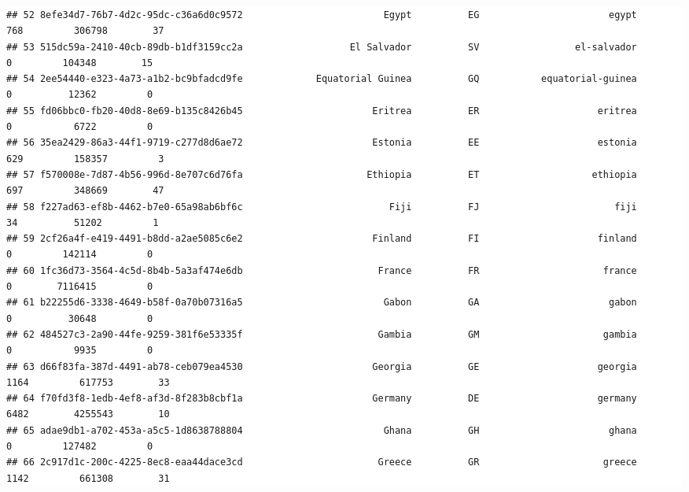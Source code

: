     ## 52 8efe34d7-76b7-4d2c-95dc-c36a6d0c9572                         Egypt          EG                       egypt          768         306798        37
    ## 53 515dc59a-2410-40cb-89db-b1df3159cc2a                   El Salvador          SV                 el-salvador            0         104348        15
    ## 54 2ee54440-e323-4a73-a1b2-bc9bfadcd9fe             Equatorial Guinea          GQ           equatorial-guinea            0          12362         0
    ## 55 fd06bbc0-fb20-40d8-8e69-b135c8426b45                       Eritrea          ER                     eritrea            0           6722         0
    ## 56 35ea2429-86a3-44f1-9719-c277d8d6ae72                       Estonia          EE                     estonia          629         158357         3
    ## 57 f570008e-7d87-4b56-996d-8e707c6d76fa                      Ethiopia          ET                    ethiopia          697         348669        47
    ## 58 f227ad63-ef8b-4462-b7e0-65a98ab6bf6c                          Fiji          FJ                        fiji           34          51202         1
    ## 59 2cf26a4f-e419-4491-b8dd-a2ae5085c6e2                       Finland          FI                     finland            0         142114         0
    ## 60 1fc36d73-3564-4c5d-8b4b-5a3af474e6db                        France          FR                      france            0        7116415         0
    ## 61 b22255d6-3338-4649-b58f-0a70b07316a5                         Gabon          GA                       gabon            0          30648         0
    ## 62 484527c3-2a90-44fe-9259-381f6e53335f                        Gambia          GM                      gambia            0           9935         0
    ## 63 d66f83fa-387d-4491-ab78-ceb079ea4530                       Georgia          GE                     georgia         1164         617753        33
    ## 64 f70fd3f8-1edb-4ef8-af3d-8f283b8cbf1a                       Germany          DE                     germany         6482        4255543        10
    ## 65 adae9db1-a702-453a-a5c5-1d8638788804                         Ghana          GH                       ghana            0         127482         0
    ## 66 2c917d1c-200c-4225-8ec8-eaa44dace3cd                        Greece          GR                      greece         1142         661308        31